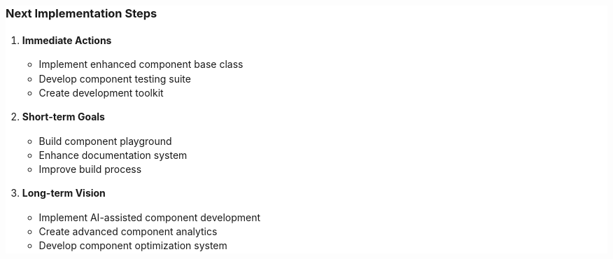 ### Next Implementation Steps

1. **Immediate Actions**

   - Implement enhanced component base class
   - Develop component testing suite
   - Create development toolkit

2. **Short-term Goals**

   - Build component playground
   - Enhance documentation system
   - Improve build process

3. **Long-term Vision**
   - Implement AI-assisted component development
   - Create advanced component analytics
   - Develop component optimization system
